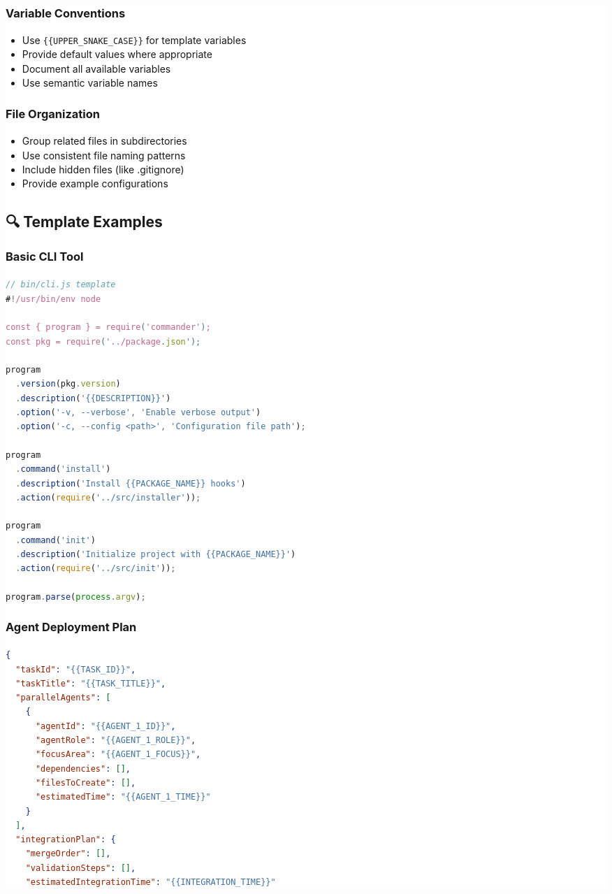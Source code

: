### Variable Conventions

- Use `{{UPPER_SNAKE_CASE}}` for template variables
- Provide default values where appropriate
- Document all available variables
- Use semantic variable names

### File Organization

- Group related files in subdirectories
- Use consistent file naming patterns
- Include hidden files (like .gitignore)
- Provide example configurations

## 🔍 Template Examples

### Basic CLI Tool

```javascript
// bin/cli.js template
#!/usr/bin/env node

const { program } = require('commander');
const pkg = require('../package.json');

program
  .version(pkg.version)
  .description('{{DESCRIPTION}}')
  .option('-v, --verbose', 'Enable verbose output')
  .option('-c, --config <path>', 'Configuration file path');

program
  .command('install')
  .description('Install {{PACKAGE_NAME}} hooks')
  .action(require('../src/installer'));

program
  .command('init')
  .description('Initialize project with {{PACKAGE_NAME}}')
  .action(require('../src/init'));

program.parse(process.argv);
```

### Agent Deployment Plan

```json
{
  "taskId": "{{TASK_ID}}",
  "taskTitle": "{{TASK_TITLE}}",
  "parallelAgents": [
    {
      "agentId": "{{AGENT_1_ID}}",
      "agentRole": "{{AGENT_1_ROLE}}",
      "focusArea": "{{AGENT_1_FOCUS}}",
      "dependencies": [],
      "filesToCreate": [],
      "estimatedTime": "{{AGENT_1_TIME}}"
    }
  ],
  "integrationPlan": {
    "mergeOrder": [],
    "validationSteps": [],
    "estimatedIntegrationTime": "{{INTEGRATION_TIME}}"
```